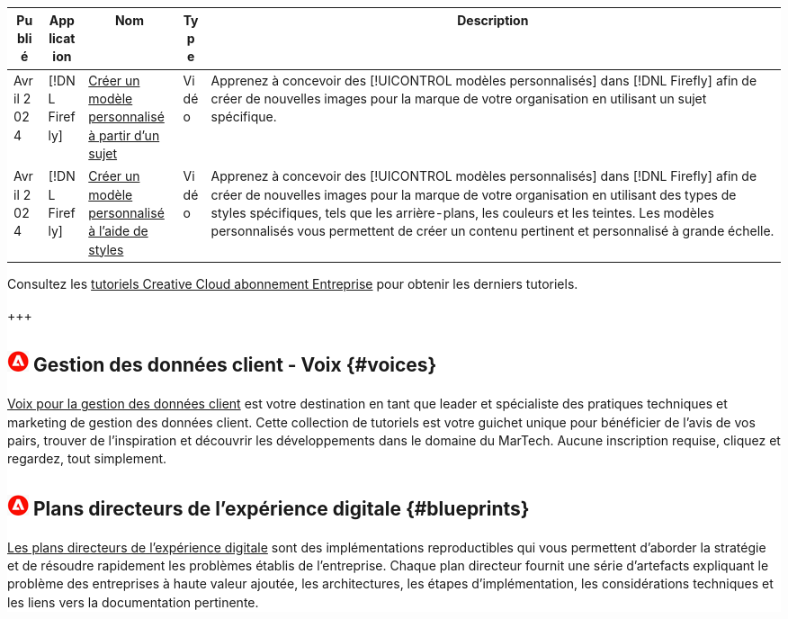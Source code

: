 | Publié | Application | Nom | Type | Description |
| -----------| ---------- | ---------- | ---------- |---------- |
| Avril 2024 | [!DNL Firefly] | [Créer un modèle personnalisé à partir d’un sujet](https://experienceleague.adobe.com/fr/docs/creative-cloud-enterprise-learn/cce-learning-hub/fireflyoverview/firefly-tutorials/custom-model-subject) | Vidéo | Apprenez à concevoir des [!UICONTROL modèles personnalisés] dans [!DNL Firefly] afin de créer de nouvelles images pour la marque de votre organisation en utilisant un sujet spécifique. |
| Avril 2024 | [!DNL Firefly] | [Créer un modèle personnalisé à l’aide de styles](https://experienceleague.adobe.com/fr/docs/creative-cloud-enterprise-learn/cce-learning-hub/fireflyoverview/firefly-tutorials/custom-model-style) | Vidéo | Apprenez à concevoir des [!UICONTROL modèles personnalisés] dans [!DNL Firefly] afin de créer de nouvelles images pour la marque de votre organisation en utilisant des types de styles spécifiques, tels que les arrière-plans, les couleurs et les teintes. Les modèles personnalisés vous permettent de créer un contenu pertinent et personnalisé à grande échelle. |

Consultez les [tutoriels Creative Cloud abonnement Entreprise](https://experienceleague.adobe.com/fr/docs/creative-cloud-enterprise-learn/cce-learning-hub/overview) pour obtenir les derniers tutoriels.

+++

## ![Icône](/assets/experience-league.png) Gestion des données client - Voix {#voices}

[Voix pour la gestion des données client](https://experienceleague.adobe.com/fr/docs/events/customer-data-management-voices-recordings/overview) est votre destination en tant que leader et spécialiste des pratiques techniques et marketing de gestion des données client. Cette collection de tutoriels est votre guichet unique pour bénéficier de l’avis de vos pairs, trouver de l’inspiration et découvrir les développements dans le domaine du MarTech. Aucune inscription requise, cliquez et regardez, tout simplement.

## ![Icône](/assets/experience-league.png) Plans directeurs de l’expérience digitale {#blueprints}

[Les plans directeurs de l’expérience digitale](https://experienceleague.adobe.com/fr/docs/blueprints-learn/architecture/overview) sont des implémentations reproductibles qui vous permettent d’aborder la stratégie et de résoudre rapidement les problèmes établis de l’entreprise. Chaque plan directeur fournit une série d’artefacts expliquant le problème des entreprises à haute valeur ajoutée, les architectures, les étapes d’implémentation, les considérations techniques et les liens vers la documentation pertinente.
